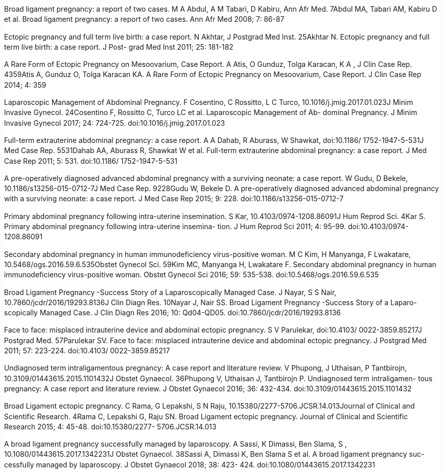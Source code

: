 Broad ligament pregnancy: a report of two cases. M A Abdul, A M Tabari, D Kabiru, Ann Afr Med. 7Abdul MA, Tabari AM, Kabiru D et al. Broad ligament pregnancy: a report of two cases. Ann Afr Med 2008; 7: 86-87

Ectopic pregnancy and full term live birth: a case report. N Akhtar, J Postgrad Med Inst. 25Akhtar N. Ectopic pregnancy and full term live birth: a case report. J Post- grad Med Inst 2011; 25: 181-182

A Rare Form of Ectopic Pregnancy on Mesoovarium, Case Report. A Atis, O Gunduz, Tolga Karacan, K A , J Clin Case Rep. 4359Atis A, Gunduz O, Tolga Karacan KA. A Rare Form of Ectopic Pregnancy on Mesoovarium, Case Report. J Clin Case Rep 2014; 4: 359

Laparoscopic Management of Abdominal Pregnancy. F Cosentino, C Rossitto, L C Turco, 10.1016/j.jmig.2017.01.023J Minim Invasive Gynecol. 24Cosentino F, Rossitto C, Turco LC et al. Laparoscopic Management of Ab- dominal Pregnancy. J Minim Invasive Gynecol 2017; 24: 724-725. doi:10.1016/j.jmig.2017.01.023

Full-term extrauterine abdominal pregnancy: a case report. A A Dahab, R Aburass, W Shawkat, doi:10.1186/ 1752-1947-5-531J Med Case Rep. 5531Dahab AA, Aburass R, Shawkat W et al. Full-term extrauterine abdominal pregnancy: a case report. J Med Case Rep 2011; 5: 531. doi:10.1186/ 1752-1947-5-531

A pre-operatively diagnosed advanced abdominal pregnancy with a surviving neonate: a case report. W Gudu, D Bekele, 10.1186/s13256-015-0712-7J Med Case Rep. 9228Gudu W, Bekele D. A pre-operatively diagnosed advanced abdominal pregnancy with a surviving neonate: a case report. J Med Case Rep 2015; 9: 228. doi:10.1186/s13256-015-0712-7

Primary abdominal pregnancy following intra-uterine insemination. S Kar, 10.4103/0974-1208.86091J Hum Reprod Sci. 4Kar S. Primary abdominal pregnancy following intra-uterine insemina- tion. J Hum Reprod Sci 2011; 4: 95-99. doi:10.4103/0974-1208.86091

Secondary abdominal pregnancy in human immunodeficiency virus-positive woman. M C Kim, H Manyanga, F Lwakatare, 10.5468/ogs.2016.59.6.535Obstet Gynecol Sci. 59Kim MC, Manyanga H, Lwakatare F. Secondary abdominal pregnancy in human immunodeficiency virus-positive woman. Obstet Gynecol Sci 2016; 59: 535-538. doi:10.5468/ogs.2016.59.6.535

Broad Ligament Pregnancy -Success Story of a Laparoscopically Managed Case. J Nayar, S S Nair, 10.7860/jcdr/2016/19293.8136J Clin Diagn Res. 10Nayar J, Nair SS. Broad Ligament Pregnancy -Success Story of a Laparo- scopically Managed Case. J Clin Diagn Res 2016; 10: Qd04-QD05. doi:10.7860/jcdr/2016/19293.8136

Face to face: misplaced intrauterine device and abdominal ectopic pregnancy. S V Parulekar, doi:10.4103/ 0022-3859.85217J Postgrad Med. 57Parulekar SV. Face to face: misplaced intrauterine device and abdominal ectopic pregnancy. J Postgrad Med 2011; 57: 223-224. doi:10.4103/ 0022-3859.85217

Undiagnosed term intraligamentous pregnancy: A case report and literature review. V Phupong, J Uthaisan, P Tantbirojn, 10.3109/01443615.2015.1101432J Obstet Gynaecol. 36Phupong V, Uthaisan J, Tantbirojn P. Undiagnosed term intraligamen- tous pregnancy: A case report and literature review. J Obstet Gynaecol 2016; 36: 432-434. doi:10.3109/01443615.2015.1101432

Broad Ligament ectopic pregnancy. C Rama, G Lepakshi, S N Raju, 10.15380/2277-5706.JCSR.14.013Journal of Clinical and Scientific Research. 4Rama C, Lepakshi G, Raju SN. Broad Ligament ectopic pregnancy. Journal of Clinical and Scientific Research 2015; 4: 45-48. doi:10.15380/2277- 5706.JCSR.14.013

A broad ligament pregnancy successfully managed by laparoscopy. A Sassi, K Dimassi, Ben Slama, S , 10.1080/01443615.2017.1342231J Obstet Gynaecol. 38Sassi A, Dimassi K, Ben Slama S et al. A broad ligament pregnancy suc- cessfully managed by laparoscopy. J Obstet Gynaecol 2018; 38: 423- 424. doi:10.1080/01443615.2017.1342231
